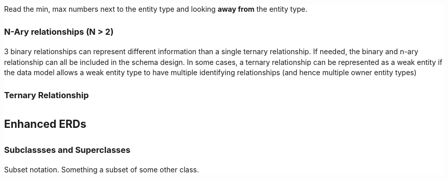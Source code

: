 Read the min, max numbers next to the entity type and looking **away from** the entity type.

### N-Ary relationships (N > 2)
3 binary relationships can represent different information than a single ternary relationship. If needed, the binary and n-ary relationship can all be included in the schema design. In some cases, a ternary relationship can be represented as a weak entity if the data model allows a weak entity type to have multiple identifying relationships (and hence multiple owner entity types)

### Ternary Relationship

## Enhanced ERDs
### Subclassses and Superclasses
Subset notation. Something a subset of some other class.


